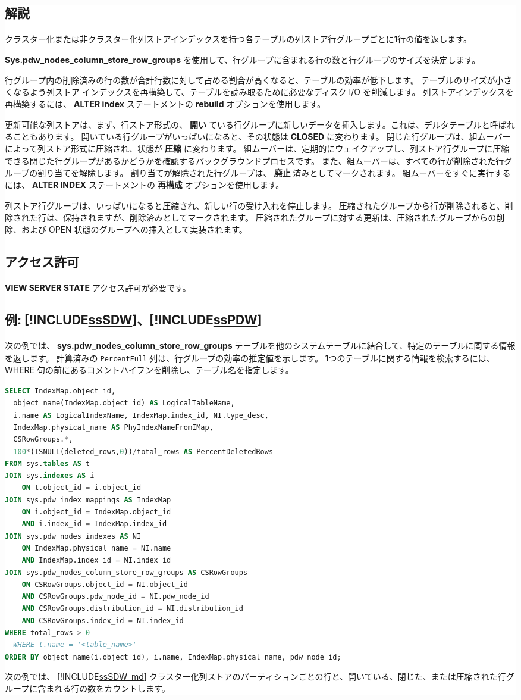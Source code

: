 ## <a name="remarks"></a>解説  
 クラスター化または非クラスター化列ストアインデックスを持つ各テーブルの列ストア行グループごとに1行の値を返します。  
  
 **Sys.pdw_nodes_column_store_row_groups** を使用して、行グループに含まれる行の数と行グループのサイズを決定します。  
  
 行グループ内の削除済みの行の数が合計行数に対して占める割合が高くなると、テーブルの効率が低下します。 テーブルのサイズが小さくなるよう列ストア インデックスを再構築して、テーブルを読み取るために必要なディスク I/O を削減します。 列ストアインデックスを再構築するには、 **ALTER index** ステートメントの **rebuild** オプションを使用します。  
  
 更新可能な列ストアは、まず、行ストア形式の、 **開い** ている行グループに新しいデータを挿入します。これは、デルタテーブルと呼ばれることもあります。  開いている行グループがいっぱいになると、その状態は **CLOSED** に変わります。 閉じた行グループは、組ムーバーによって列ストア形式に圧縮され、状態が **圧縮** に変わります。  組ムーバーは、定期的にウェイクアップし、列ストア行グループに圧縮できる閉じた行グループがあるかどうかを確認するバックグラウンドプロセスです。  また、組ムーバーは、すべての行が削除された行グループの割り当てを解除します。 割り当てが解除された行グループは、 **廃止** 済みとしてマークされます。 組ムーバーをすぐに実行するには、 **ALTER INDEX** ステートメントの **再構成** オプションを使用します。  
  
 列ストア行グループは、いっぱいになると圧縮され、新しい行の受け入れを停止します。 圧縮されたグループから行が削除されると、削除された行は、保持されますが、削除済みとしてマークされます。 圧縮されたグループに対する更新は、圧縮されたグループからの削除、および OPEN 状態のグループへの挿入として実装されます。  
  
## <a name="permissions"></a>アクセス許可  
 **VIEW SERVER STATE** アクセス許可が必要です。  
  
## <a name="examples-sssdw-and-sspdw"></a>例: [!INCLUDE[ssSDW](../../includes/sssdw-md.md)]、[!INCLUDE[ssPDW](../../includes/sspdw-md.md)]  
 次の例では、 **sys.pdw_nodes_column_store_row_groups** テーブルを他のシステムテーブルに結合して、特定のテーブルに関する情報を返します。 計算済みの `PercentFull` 列は、行グループの効率の推定値を示します。 1つのテーブルに関する情報を検索するには、WHERE 句の前にあるコメントハイフンを削除し、テーブル名を指定します。  
  
```sql
SELECT IndexMap.object_id,   
  object_name(IndexMap.object_id) AS LogicalTableName,   
  i.name AS LogicalIndexName, IndexMap.index_id, NI.type_desc,   
  IndexMap.physical_name AS PhyIndexNameFromIMap,   
  CSRowGroups.*,  
  100*(ISNULL(deleted_rows,0))/total_rows AS PercentDeletedRows   
FROM sys.tables AS t  
JOIN sys.indexes AS i  
    ON t.object_id = i.object_id  
JOIN sys.pdw_index_mappings AS IndexMap  
    ON i.object_id = IndexMap.object_id  
    AND i.index_id = IndexMap.index_id  
JOIN sys.pdw_nodes_indexes AS NI  
    ON IndexMap.physical_name = NI.name  
    AND IndexMap.index_id = NI.index_id  
JOIN sys.pdw_nodes_column_store_row_groups AS CSRowGroups  
    ON CSRowGroups.object_id = NI.object_id   
    AND CSRowGroups.pdw_node_id = NI.pdw_node_id  
    AND CSRowGroups.distribution_id = NI.distribution_id
    AND CSRowGroups.index_id = NI.index_id      
WHERE total_rows > 0
--WHERE t.name = '<table_name>'   
ORDER BY object_name(i.object_id), i.name, IndexMap.physical_name, pdw_node_id;  
```  

次の例では、 [!INCLUDE[ssSDW_md](../../includes/sssdw-md.md)] クラスター化列ストアのパーティションごとの行と、開いている、閉じた、または圧縮された行グループに含まれる行の数をカウントします。  
